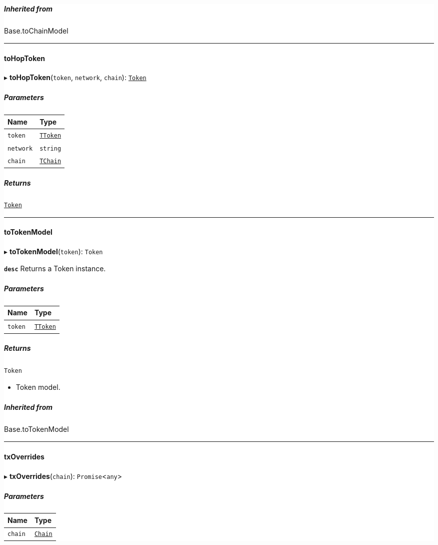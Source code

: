 ##### Inherited from

Base.toChainModel

---

#### toHopToken

▸ **toHopToken**(`token`, `network`, `chain`): [`Token`](#classestokenmd)

##### Parameters

| Name      | Type                |
| :-------- | :------------------ |
| `token`   | [`TToken`](#ttoken) |
| `network` | `string`            |
| `chain`   | [`TChain`](#tchain) |

##### Returns

[`Token`](#classestokenmd)

---

#### toTokenModel

▸ **toTokenModel**(`token`): `Token`

**`desc`** Returns a Token instance.

##### Parameters

| Name    | Type                |
| :------ | :------------------ |
| `token` | [`TToken`](#ttoken) |

##### Returns

`Token`

- Token model.

##### Inherited from

Base.toTokenModel

---

#### txOverrides

▸ **txOverrides**(`chain`): `Promise`<`any`\>

##### Parameters

| Name    | Type                       |
| :------ | :------------------------- |
| `chain` | [`Chain`](#classeschainmd) |
